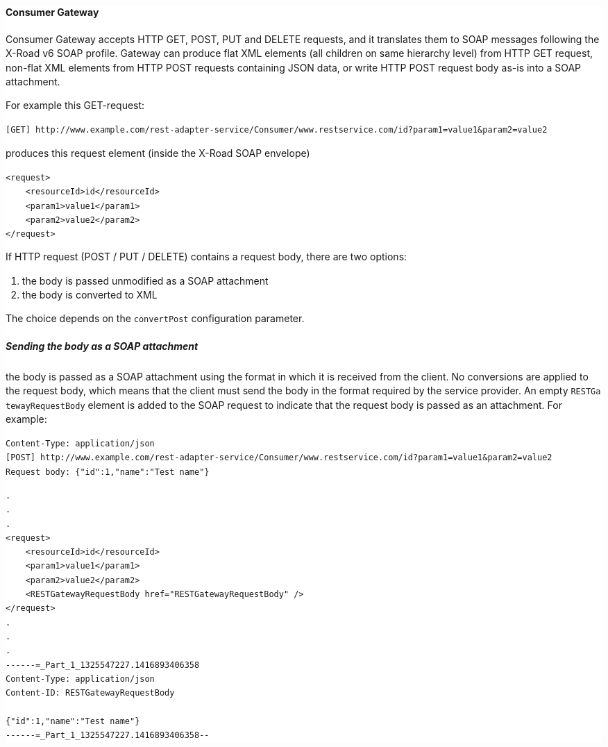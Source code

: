 #### Consumer Gateway

Consumer Gateway accepts HTTP GET, POST, PUT and DELETE requests, and it translates them to SOAP messages following the X-Road v6 SOAP profile. 
Gateway can produce flat XML elements (all children on same hierarchy level) from HTTP GET request,
non-flat XML elements from HTTP POST requests containing JSON data,
or write HTTP POST request body as-is into a SOAP attachment.

For example this GET-request:

```
[GET] http://www.example.com/rest-adapter-service/Consumer/www.restservice.com/id?param1=value1&param2=value2
```

produces this request element (inside the X-Road SOAP envelope)

```
<request>
    <resourceId>id</resourceId>
    <param1>value1</param1>
    <param2>value2</param2>
</request>
```

If HTTP request (POST / PUT / DELETE) contains a request body, there are two options:

1. the body is passed unmodified as a SOAP attachment
2. the body is converted to XML

The choice depends on the `convertPost` configuration parameter.

##### Sending the body as a SOAP attachment

the body is passed as a SOAP attachment using the format in which it is received from the client. No conversions are applied to the request body, which means that the client must send the body in the format required by the service provider. An empty ```RESTGatewayRequestBody``` element is added to the SOAP request to indicate that the request body is passed as an attachment. For example:

```
Content-Type: application/json
[POST] http://www.example.com/rest-adapter-service/Consumer/www.restservice.com/id?param1=value1&param2=value2
Request body: {"id":1,"name":"Test name"}
```
```
.
.
.
<request>
    <resourceId>id</resourceId>
    <param1>value1</param1>
    <param2>value2</param2>
    <RESTGatewayRequestBody href="RESTGatewayRequestBody" />
</request>
.
.
.
------=_Part_1_1325547227.1416893406358
Content-Type: application/json
Content-ID: RESTGatewayRequestBody

{"id":1,"name":"Test name"}
------=_Part_1_1325547227.1416893406358--
```
